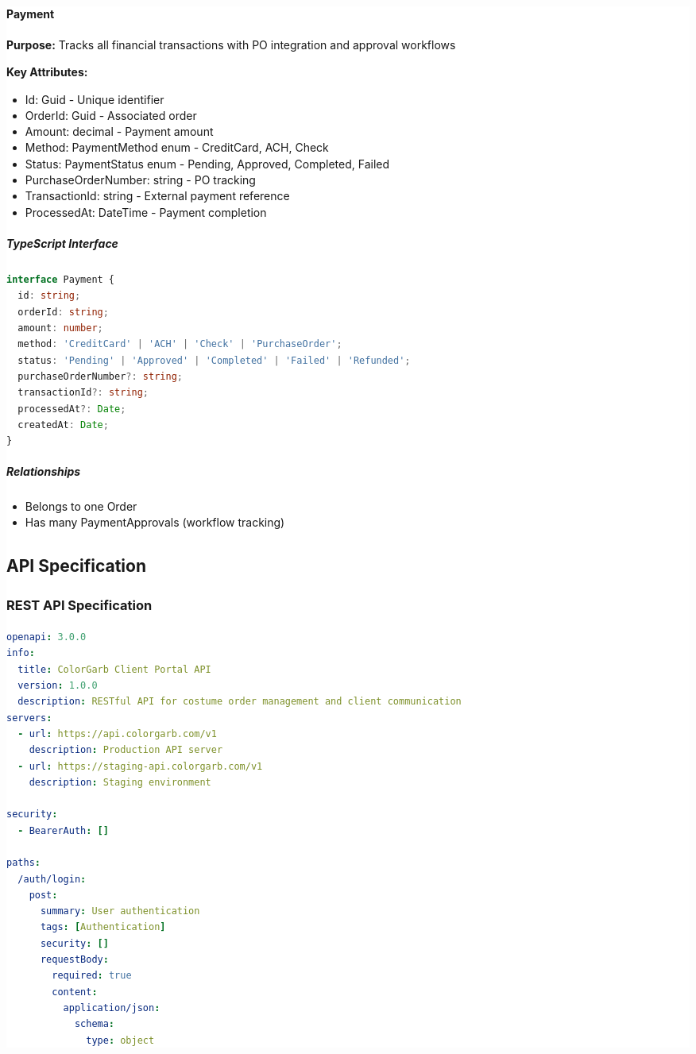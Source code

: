 #### Payment

**Purpose:** Tracks all financial transactions with PO integration and approval workflows

**Key Attributes:**
- Id: Guid - Unique identifier
- OrderId: Guid - Associated order
- Amount: decimal - Payment amount
- Method: PaymentMethod enum - CreditCard, ACH, Check
- Status: PaymentStatus enum - Pending, Approved, Completed, Failed
- PurchaseOrderNumber: string - PO tracking
- TransactionId: string - External payment reference
- ProcessedAt: DateTime - Payment completion

##### TypeScript Interface
```typescript
interface Payment {
  id: string;
  orderId: string;
  amount: number;
  method: 'CreditCard' | 'ACH' | 'Check' | 'PurchaseOrder';
  status: 'Pending' | 'Approved' | 'Completed' | 'Failed' | 'Refunded';
  purchaseOrderNumber?: string;
  transactionId?: string;
  processedAt?: Date;
  createdAt: Date;
}
```

##### Relationships
- Belongs to one Order
- Has many PaymentApprovals (workflow tracking)

## API Specification

### REST API Specification

```yaml
openapi: 3.0.0
info:
  title: ColorGarb Client Portal API
  version: 1.0.0
  description: RESTful API for costume order management and client communication
servers:
  - url: https://api.colorgarb.com/v1
    description: Production API server
  - url: https://staging-api.colorgarb.com/v1
    description: Staging environment

security:
  - BearerAuth: []

paths:
  /auth/login:
    post:
      summary: User authentication
      tags: [Authentication]
      security: []
      requestBody:
        required: true
        content:
          application/json:
            schema:
              type: object
```